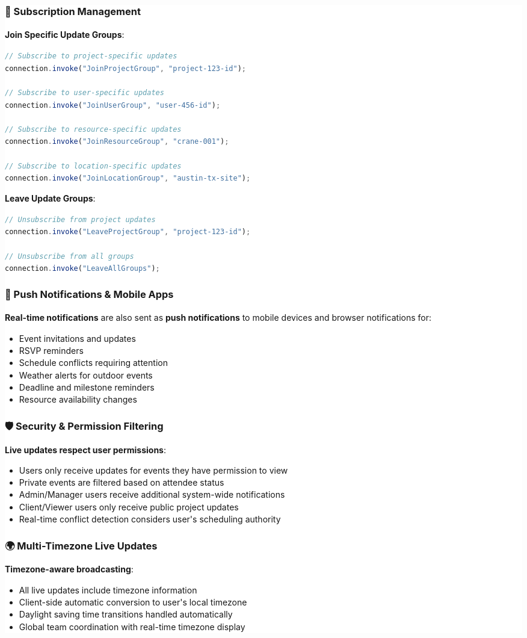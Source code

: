 ### 🎯 Subscription Management

**Join Specific Update Groups**:
```javascript
// Subscribe to project-specific updates
connection.invoke("JoinProjectGroup", "project-123-id");

// Subscribe to user-specific updates
connection.invoke("JoinUserGroup", "user-456-id");

// Subscribe to resource-specific updates
connection.invoke("JoinResourceGroup", "crane-001");

// Subscribe to location-specific updates
connection.invoke("JoinLocationGroup", "austin-tx-site");
```

**Leave Update Groups**:
```javascript
// Unsubscribe from project updates
connection.invoke("LeaveProjectGroup", "project-123-id");

// Unsubscribe from all groups
connection.invoke("LeaveAllGroups");
```

### 🔔 Push Notifications & Mobile Apps

**Real-time notifications** are also sent as **push notifications** to mobile devices and browser notifications for:
- Event invitations and updates
- RSVP reminders
- Schedule conflicts requiring attention
- Weather alerts for outdoor events
- Deadline and milestone reminders
- Resource availability changes

### 🛡️ Security & Permission Filtering

**Live updates respect user permissions**:
- Users only receive updates for events they have permission to view
- Private events are filtered based on attendee status
- Admin/Manager users receive additional system-wide notifications
- Client/Viewer users only receive public project updates
- Real-time conflict detection considers user's scheduling authority

### 🌍 Multi-Timezone Live Updates

**Timezone-aware broadcasting**:
- All live updates include timezone information
- Client-side automatic conversion to user's local timezone
- Daylight saving time transitions handled automatically
- Global team coordination with real-time timezone display
